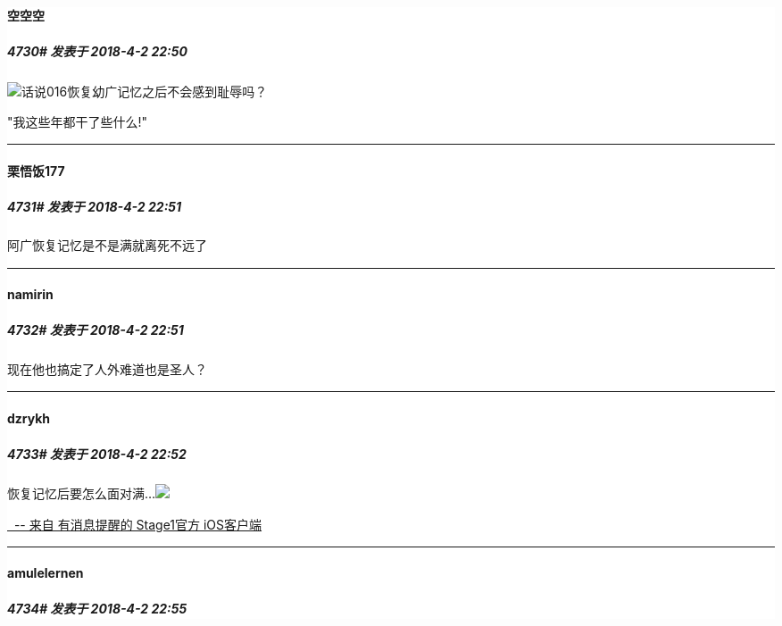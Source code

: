 ####  空空空  
##### 4730#       发表于 2018-4-2 22:50



<img src="https://static.saraba1st.com/image/smiley/face2017/053.png" referrerpolicy="no-referrer">话说016恢复幼广记忆之后不会感到耻辱吗？


"我这些年都干了些什么!"







-----

####  栗悟饭177  
##### 4731#       发表于 2018-4-2 22:51




阿广恢复记忆是不是满就离死不远了







-----

####  namirin  
##### 4732#       发表于 2018-4-2 22:51




现在他也搞定了人外难道也是圣人？







-----

####  dzrykh  
##### 4733#       发表于 2018-4-2 22:52




恢复记忆后要怎么面对满…<img src="https://static.saraba1st.com/image/smiley/face2017/003.png" referrerpolicy="no-referrer">

[  -- 来自 有消息提醒的 Stage1官方 iOS客户端](https://itunes.apple.com/fi/app/saraba1st/id1221237470?mt=8)







-----

####  amulelernen  
##### 4734#       发表于 2018-4-2 22:55
